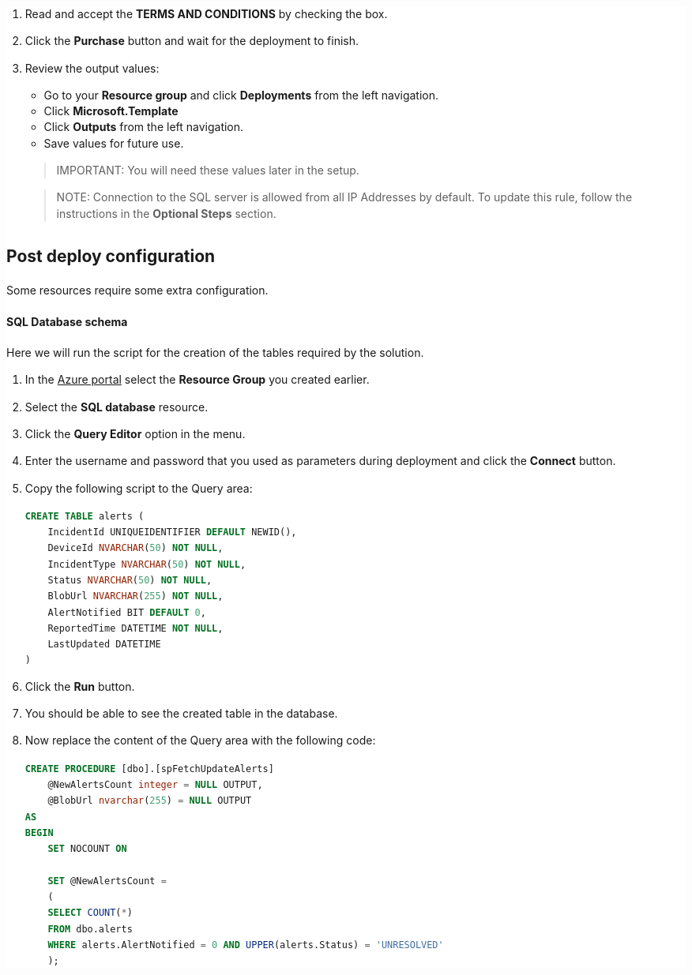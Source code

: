 1. Read and accept the **TERMS AND CONDITIONS** by checking the box.
1. Click the **Purchase** button and wait for the deployment to finish.
1. Review the output values:

    * Go to your **Resource group** and click **Deployments** from the left navigation.
    * Click **Microsoft.Template**
    * Click **Outputs** from the left navigation.
    * Save values for future use.

    > IMPORTANT: You will need these values later in the setup.

    > NOTE: Connection to the SQL server is allowed from all IP Addresses by default. To update this rule, follow the instructions in the **Optional Steps** section.

## Post deploy configuration

Some resources require some extra configuration.

#### SQL Database schema

Here we will run the script for the creation of the tables required by the solution.

1. In the [Azure portal](https://portal.azure.com/) select the **Resource Group** you created earlier.
1. Select the **SQL database** resource.
1. Click the **Query Editor** option in the menu.
1. Enter the username and password that you used as parameters during deployment and click the **Connect** button.
1. Copy the following script to the Query area:
    ```sql
    CREATE TABLE alerts (
        IncidentId UNIQUEIDENTIFIER DEFAULT NEWID(),
        DeviceId NVARCHAR(50) NOT NULL,
        IncidentType NVARCHAR(50) NOT NULL,
        Status NVARCHAR(50) NOT NULL,
        BlobUrl NVARCHAR(255) NOT NULL,
        AlertNotified BIT DEFAULT 0,
        ReportedTime DATETIME NOT NULL,
        LastUpdated DATETIME
    )
    ```
1. Click the **Run** button.
1. You should be able to see the created table in the database.
1. Now replace the content of the Query area with the following code:

    ```sql
    CREATE PROCEDURE [dbo].[spFetchUpdateAlerts]
        @NewAlertsCount integer = NULL OUTPUT,
        @BlobUrl nvarchar(255) = NULL OUTPUT
    AS
    BEGIN
        SET NOCOUNT ON

        SET @NewAlertsCount =
        (
        SELECT COUNT(*)
        FROM dbo.alerts
        WHERE alerts.AlertNotified = 0 AND UPPER(alerts.Status) = 'UNRESOLVED'
        );
